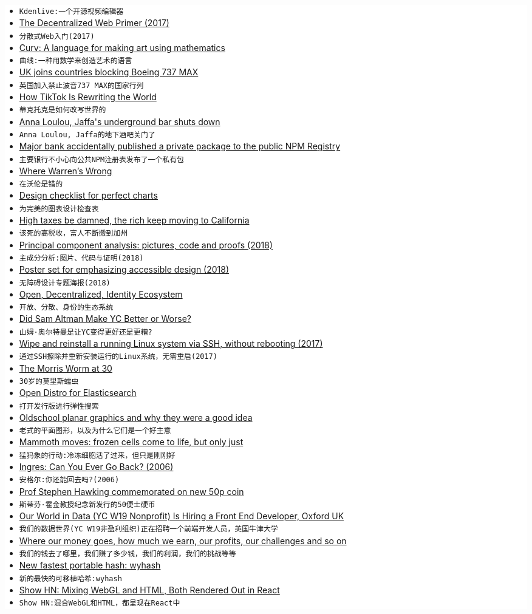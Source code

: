 - `Kdenlive:一个开源视频编辑器`
- [The Decentralized Web Primer (2017)](https://dweb-primer.ipfs.io/)
- `分散式Web入门(2017)`
- [Curv: A language for making art using mathematics](https://github.com/doug-moen/curv)
- `曲线:一种用数学来创造艺术的语言`
- [UK joins countries blocking Boeing 737 MAX](https://www.caa.co.uk/News/Boeing-737-MAX-Aircraft/)
- `英国加入禁止波音737 MAX的国家行列`
- [How TikTok Is Rewriting the World](https://www.nytimes.com/2019/03/10/style/what-is-tik-tok.html)
- `蒂克托克是如何改写世界的`
- [Anna Loulou, Jaffa&#39;s underground bar shuts down](https://roadsandkingdoms.com/2019/farewell-to-jaffas-anna-loulou-bar/)
- `Anna Loulou, Jaffa的地下酒吧关门了`
- [Major bank accidentally published a private package to the public NPM Registry](https://twitter.com/seldo/status/1105153287718723584)
- `主要银行不小心向公共NPM注册表发布了一个私有包`
- [Where Warren’s Wrong](https://stratechery.com/2019/where-warrens-wrong/)
- `在沃伦是错的`
- [Design checklist for perfect charts](https://www.dashdevs.com/blog/design-checklist-for-the-perfect-charts/)
- `为完美的图表设计检查表`
- [High taxes be damned, the rich keep moving to California](https://www.latimes.com/politics/la-pol-sac-skelton-income-tax-california-wealthy-20190311-story.html)
- `该死的高税收，富人不断搬到加州`
- [Principal component analysis: pictures, code and proofs (2018)](https://joellaity.com/2018/10/18/pca.html)
- `主成分分析:图片、代码与证明(2018)`
- [Poster set for emphasizing accessible design (2018)](https://hodigital.blog.gov.uk/2018/05/17/illustrating-the-importance-of-accessible-design/)
- `无障碍设计专题海报(2018)`
- [Open, Decentralized, Identity Ecosystem](http://identity.foundation/)
- `开放、分散、身份的生态系统`
- [Did Sam Altman Make YC Better or Worse?](https://techcrunch.com/2019/03/09/did-sam-altman-make-yc-better-or-worse/)
- `山姆·奥尔特曼是让YC变得更好还是更糟?`
- [Wipe and reinstall a running Linux system via SSH, without rebooting (2017)](https://github.com/marcan/takeover.sh)
- `通过SSH擦除并重新安装运行的Linux系统，无需重启(2017)`
- [The Morris Worm at 30](https://www.bcs.org/content-hub/the-morris-worm-at-30/)
- `30岁的莫里斯蠕虫`
- [Open Distro for Elasticsearch](https://opendistro.github.io/for-elasticsearch/)
- `打开发行版进行弹性搜索`
- [Oldschool planar graphics and why they were a good idea](https://codeplusplus.blogspot.com/2019/02/oldschool-planar-graphics-and-why-they.html)
- `老式的平面图形，以及为什么它们是一个好主意`
- [Mammoth moves: frozen cells come to life, but only just](https://phys.org/news/2019-03-mammoth-frozen-cells-life.html)
- `猛犸象的行动:冷冻细胞活了过来，但只是刚刚好`
- [Ingres: Can You Ever Go Back? (2006)](https://kellblog.com/2006/04/08/ingres-can-you-ever-go-back/)
- `安格尔:你还能回去吗?(2006)`
- [Prof Stephen Hawking commemorated on new 50p coin](https://www.bbc.co.uk/news/uk-england-cambridgeshire-47527505)
- `斯蒂芬·霍金教授纪念新发行的50便士硬币`
- [Our World in Data (YC W19 Nonprofit) Is Hiring a Front End Developer, Oxford UK](item?id=19358997)
- `我们的数据世界(YC W19非盈利组织)正在招聘一个前端开发人员，英国牛津大学`
- [Where our money goes, how much we earn, our profits, our challenges and so on](https://www.404ink.com/blog/money-money-money)
- `我们的钱去了哪里，我们赚了多少钱，我们的利润，我们的挑战等等`
- [New fastest portable hash: wyhash](https://github.com/rurban/smhasher/)
- `新的最快的可移植哈希:wyhash`
- [Show HN: Mixing WebGL and HTML, Both Rendered Out in React](http://subdued-health.surge.sh/)
- `Show HN:混合WebGL和HTML，都呈现在React中`